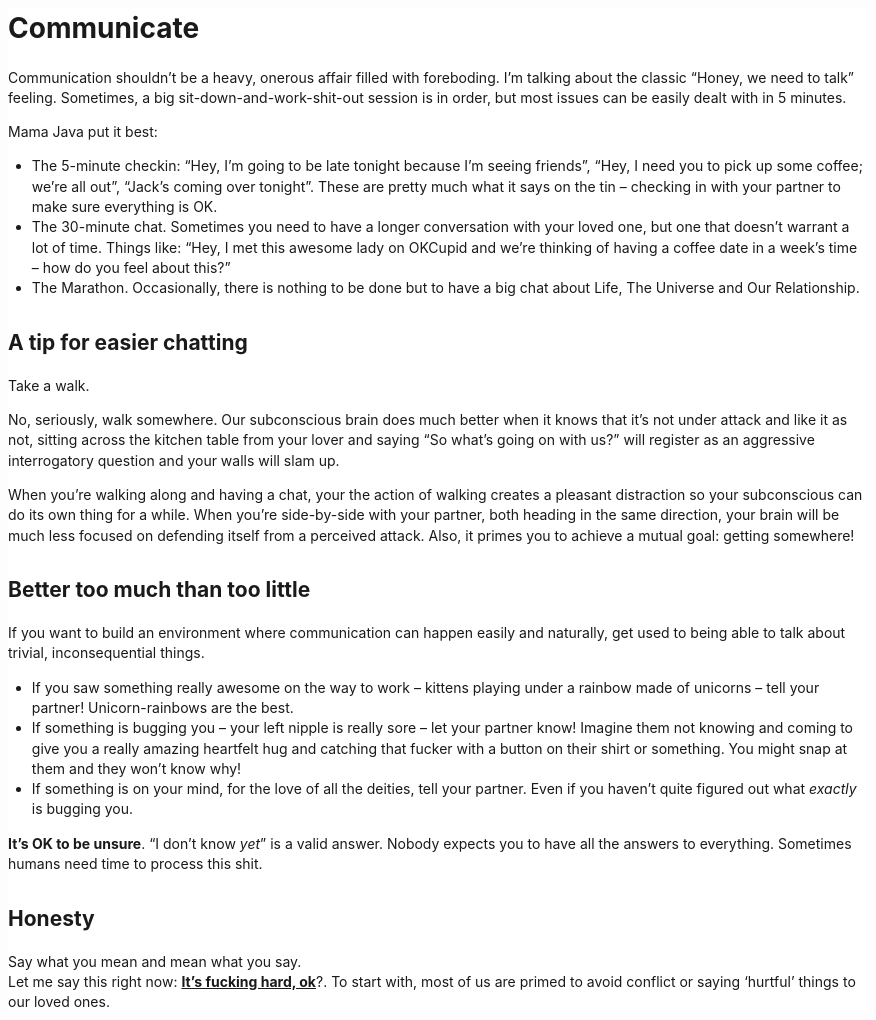 
# Communicate

Communication shouldn’t be a heavy, onerous affair filled with foreboding. I’m talking about the classic “Honey, we need to talk” feeling. Sometimes, a big sit-down-and-work-shit-out session is in order, but most issues can be easily dealt with in 5 minutes.

Mama Java put it best:

- The 5-minute checkin: “Hey, I’m going to be late tonight because I’m seeing friends”, “Hey, I need you to pick up some coffee; we’re all out”, “Jack’s coming over tonight”. These are pretty much what it says on the tin – checking in with your partner to make sure everything is OK.
- The 30-minute chat. Sometimes you need to have a longer conversation with your loved one, but one that doesn’t warrant a lot of time. Things like: “Hey, I met this awesome lady on OKCupid and we’re thinking of having a coffee date in a week’s time – how do you feel about this?”
- The Marathon. Occasionally, there is nothing to be done but to have a big chat about Life, The Universe and Our Relationship.


## A tip for easier chatting

Take a walk.

No, seriously, walk somewhere. Our subconscious brain does much better when it knows that it’s not under attack and like it as not, sitting across the kitchen table from your lover and saying “So what’s going on with us?” will register as an aggressive interrogatory question and your walls will slam up.

When you’re walking along and having a chat, your the action of walking creates a pleasant distraction so your subconscious can do its own thing for a while. When you’re side-by-side with your partner, both heading in the same direction, your brain will be much less focused on defending itself from a perceived attack. Also, it primes you to achieve a mutual goal: getting somewhere!


## Better too much than too little

If you want to build an environment where communication can happen easily and naturally, get used to being able to talk about trivial, inconsequential things.

- If you saw something really awesome on the way to work – kittens playing under a rainbow made of unicorns – tell your partner! Unicorn-rainbows are the best.
- If something is bugging you – your left nipple is really sore – let your partner know! Imagine them not knowing and coming to give you a really amazing heartfelt hug and catching that fucker with a button on their shirt or something. You might snap at them and they won’t know why!
- If something is on your mind, for the love of all the deities, tell your partner. Even if you haven’t quite figured out what *exactly* is bugging you.

**It’s OK to be unsure**. “I don’t know *yet*” is a valid answer. Nobody expects you to have all the answers to everything. Sometimes humans need time to process this shit.


## Honesty

Say what you mean and mean what you say.  
 Let me say this right now: <span style="text-decoration: underline;">**It’s fucking hard, ok**</span>?. To start with, most of us are primed to avoid conflict or saying ‘hurtful’ things to our loved ones.
